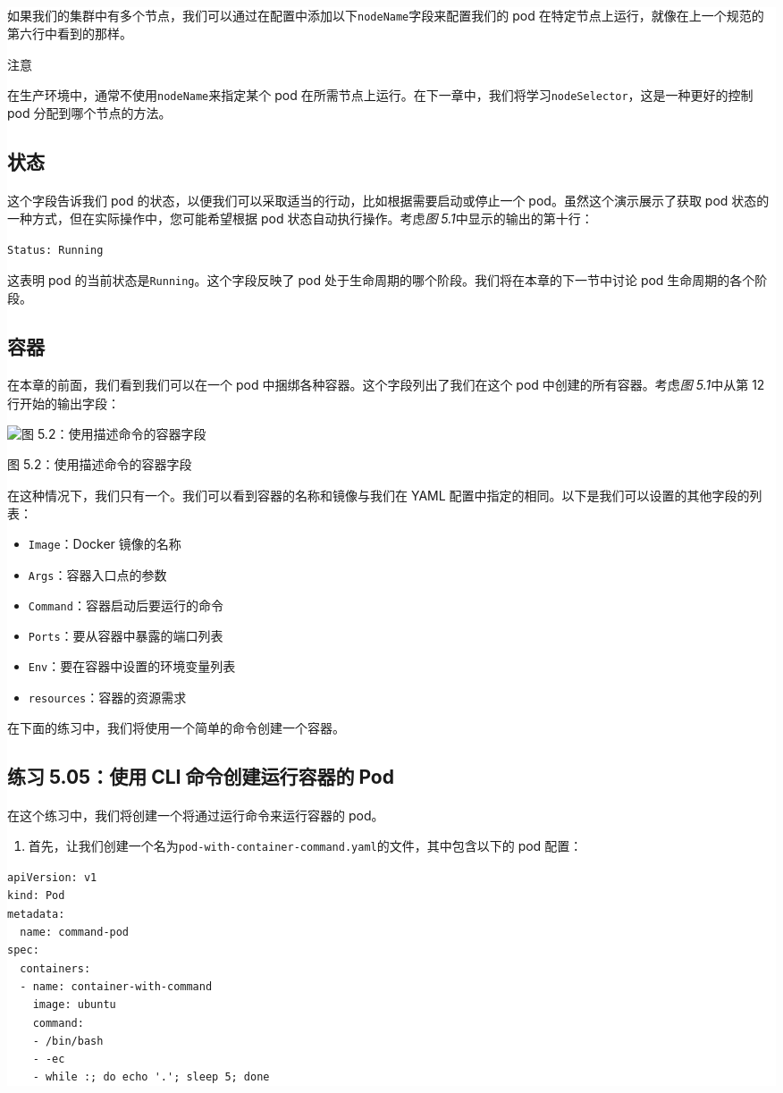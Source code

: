 如果我们的集群中有多个节点，我们可以通过在配置中添加以下`nodeName`字段来配置我们的 pod 在特定节点上运行，就像在上一个规范的第六行中看到的那样。

注意

在生产环境中，通常不使用`nodeName`来指定某个 pod 在所需节点上运行。在下一章中，我们将学习`nodeSelector`，这是一种更好的控制 pod 分配到哪个节点的方法。

## 状态

这个字段告诉我们 pod 的状态，以便我们可以采取适当的行动，比如根据需要启动或停止一个 pod。虽然这个演示展示了获取 pod 状态的一种方式，但在实际操作中，您可能希望根据 pod 状态自动执行操作。考虑*图 5.1*中显示的输出的第十行：

```
Status: Running
```

这表明 pod 的当前状态是`Running`。这个字段反映了 pod 处于生命周期的哪个阶段。我们将在本章的下一节中讨论 pod 生命周期的各个阶段。

## 容器

在本章的前面，我们看到我们可以在一个 pod 中捆绑各种容器。这个字段列出了我们在这个 pod 中创建的所有容器。考虑*图 5.1*中从第 12 行开始的输出字段：

![图 5.2：使用描述命令的容器字段](https://github.com/OpenDocCN/freelearn-devops-pt2-zh/raw/master/docs/k8s-ws/img/B14870_05_02.jpg)

图 5.2：使用描述命令的容器字段

在这种情况下，我们只有一个。我们可以看到容器的名称和镜像与我们在 YAML 配置中指定的相同。以下是我们可以设置的其他字段的列表：

+   `Image`：Docker 镜像的名称

+   `Args`：容器入口点的参数

+   `Command`：容器启动后要运行的命令

+   `Ports`：要从容器中暴露的端口列表

+   `Env`：要在容器中设置的环境变量列表

+   `resources`：容器的资源需求

在下面的练习中，我们将使用一个简单的命令创建一个容器。

## 练习 5.05：使用 CLI 命令创建运行容器的 Pod

在这个练习中，我们将创建一个将通过运行命令来运行容器的 pod。

1.  首先，让我们创建一个名为`pod-with-container-command.yaml`的文件，其中包含以下的 pod 配置：

```
apiVersion: v1
kind: Pod
metadata:
  name: command-pod
spec:
  containers:
  - name: container-with-command
    image: ubuntu
    command:
    - /bin/bash
    - -ec
    - while :; do echo '.'; sleep 5; done
```
